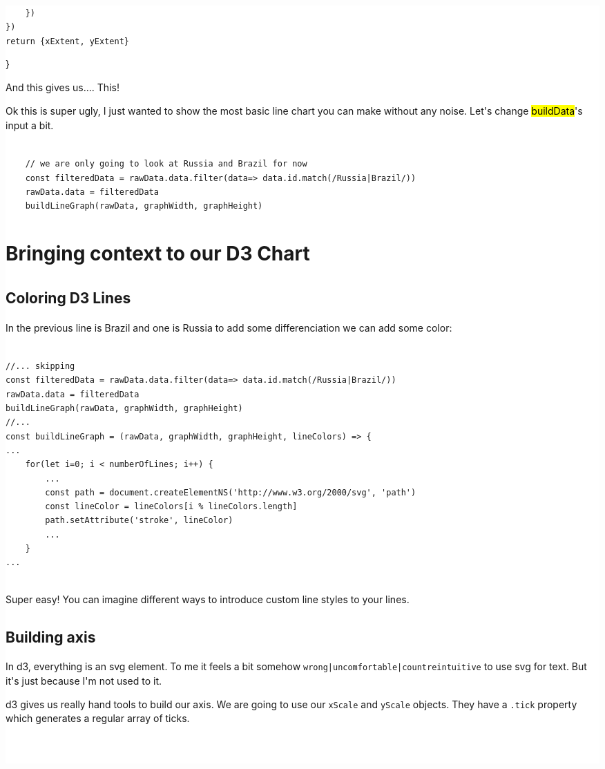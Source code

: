 		})
	})
	return {xExtent, yExtent}
}

</script>

</code></pre>

<p>And this gives us.... This!</p>
<iframe class='example-container' src="./example-one.html" style='height: 500px'></iframe>

<p>Ok this is super ugly, I just wanted to show the most basic line chart you can make without any noise. Let's change <mark>buildData</mark>'s input a bit.</p>

<pre><code>
	// we are only going to look at Russia and Brazil for now
	const filteredData = rawData.data.filter(data=> data.id.match(/Russia|Brazil/))
	rawData.data = filteredData
	buildLineGraph(rawData, graphWidth, graphHeight)
</code></pre>



<iframe class='example-container' style='height: 500px' src="./example-two.html"></iframe>

<h1>Bringing context to our D3 Chart</h1>

<h2>Coloring D3 Lines</h2>

<p>In the previous line is Brazil and one is Russia to add some differenciation we can add some color:</p>

<pre><code>
//... skipping
const filteredData = rawData.data.filter(data=> data.id.match(/Russia|Brazil/))
rawData.data = filteredData
buildLineGraph(rawData, graphWidth, graphHeight)
//...
const buildLineGraph = (rawData, graphWidth, graphHeight, lineColors) => {
...
	for(let i=0; i < numberOfLines; i++) {
		...
		const path = document.createElementNS('http://www.w3.org/2000/svg', 'path')
		const lineColor = lineColors[i % lineColors.length]
		path.setAttribute('stroke', lineColor)
		...
	}
...

</code></pre>

<iframe class='example-container' style='height: 500px' src="./example-three.html"></iframe>

<p>Super easy! You can imagine different ways to introduce custom line styles to your lines.</p>

<h2>Building axis</h2>

<p>In d3, everything is an svg element. To me it feels a bit somehow <code>wrong|uncomfortable|countreintuitive</code> to use svg for text. But it's just because I'm not used to it. 
</p>
<p>d3 gives us really hand tools to build our axis. We are going to use our <code>xScale</code> and <code>yScale</code> objects. They have a <code>.tick</code> property which generates a regular array of ticks.</p>

<pre><code>

</code></pre>



